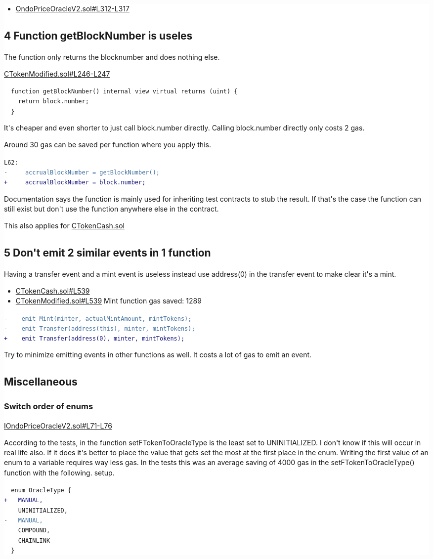 - [OndoPriceOracleV2.sol#L312-L317](https://github.com/code-423n4/2023-01-ondo/blob/main/contracts/lending/OndoPriceOracleV2.sol#L312-L317)
## 4 Function getBlockNumber is useles
The function only returns the blocknumber and does nothing else.

[CTokenModified.sol#L246-L247](https://github.com/code-423n4/2023-01-ondo/blob/main/contracts/lending/tokens/cToken/CTokenModified.sol#L246-L247)
```solidity
  function getBlockNumber() internal view virtual returns (uint) {
    return block.number;
  }
```
It's cheaper and even shorter to just call block.number directly. Calling block.number directly only costs 2 gas.

Around 30 gas can be saved per function where you apply this.
```diff
L62:
-     accrualBlockNumber = getBlockNumber();
+     accrualBlockNumber = block.number; 
```

Documentation says the function is mainly used for inheriting test contracts to stub the result. If that's the case the function can still exist but don't use the function anywhere else in the contract.

This also applies for [CTokenCash.sol](https://github.com/code-423n4/2023-01-ondo/blob/main/contracts/lending/tokens/cCash/CTokenCash.sol#L246-L248)

## 5 Don't emit 2 similar events in 1 function 
Having a transfer event and a mint event is useless instead use address(0) in the transfer event to make clear it's a mint.

- [CTokenCash.sol#L539](https://github.com/code-423n4/2023-01-ondo/blob/main/contracts/lending/tokens/cCash/CTokenCash.sol#L539)
- [CTokenModified.sol#L539](https://github.com/code-423n4/2023-01-ondo/blob/main/contracts/lending/tokens/cToken/CTokenModified.sol#L539)
Mint function gas saved: 1289
```diff
-    emit Mint(minter, actualMintAmount, mintTokens);
-    emit Transfer(address(this), minter, mintTokens);
+    emit Transfer(address(0), minter, mintTokens);
```

Try to minimize emitting events in other functions as well. It costs a lot of gas to emit an event.

## Miscellaneous
### Switch order of enums
[IOndoPriceOracleV2.sol#L71-L76](https://github.com/code-423n4/2023-01-ondo/blob/main/contracts/lending/IOndoPriceOracleV2.sol#L71-L76)

According to the tests, in the function setFTokenToOracleType is the least set to UNINITIALIZED. I don't know if this will occur in real life also. If it does it's better to place the value that gets set the most at the first place in the enum. Writing the first value of an enum to a variable requires way less gas. In the tests this was an average saving of 4000 gas in the setFTokenToOracleType() function with the following. setup.
```diff
  enum OracleType {
+   MANUAL,
    UNINITIALIZED,
-   MANUAL,
    COMPOUND,
    CHAINLINK
  }
```
